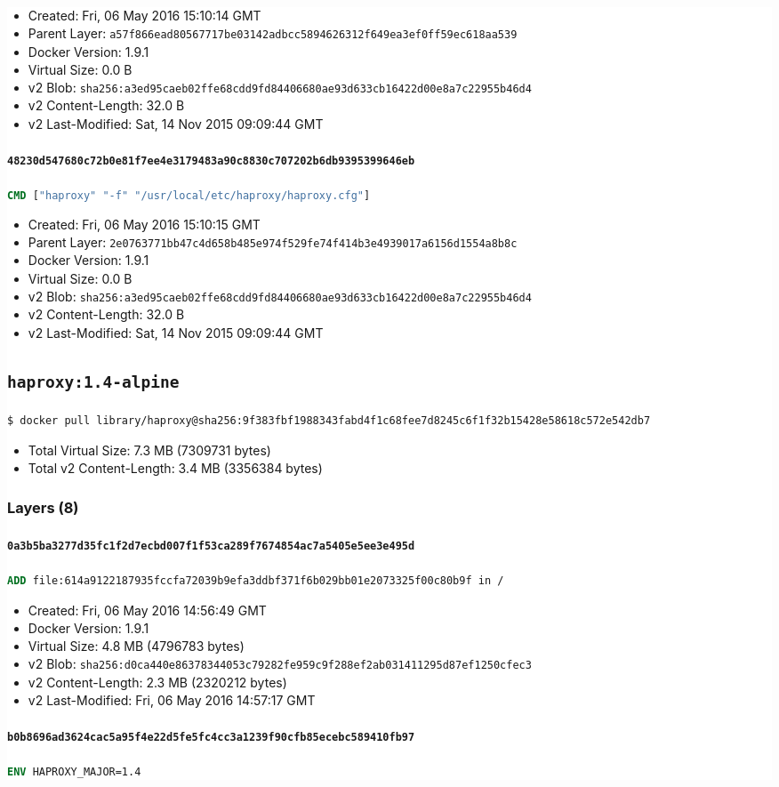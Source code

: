 -	Created: Fri, 06 May 2016 15:10:14 GMT
-	Parent Layer: `a57f866ead80567717be03142adbcc5894626312f649ea3ef0ff59ec618aa539`
-	Docker Version: 1.9.1
-	Virtual Size: 0.0 B
-	v2 Blob: `sha256:a3ed95caeb02ffe68cdd9fd84406680ae93d633cb16422d00e8a7c22955b46d4`
-	v2 Content-Length: 32.0 B
-	v2 Last-Modified: Sat, 14 Nov 2015 09:09:44 GMT

#### `48230d547680c72b0e81f7ee4e3179483a90c8830c707202b6db9395399646eb`

```dockerfile
CMD ["haproxy" "-f" "/usr/local/etc/haproxy/haproxy.cfg"]
```

-	Created: Fri, 06 May 2016 15:10:15 GMT
-	Parent Layer: `2e0763771bb47c4d658b485e974f529fe74f414b3e4939017a6156d1554a8b8c`
-	Docker Version: 1.9.1
-	Virtual Size: 0.0 B
-	v2 Blob: `sha256:a3ed95caeb02ffe68cdd9fd84406680ae93d633cb16422d00e8a7c22955b46d4`
-	v2 Content-Length: 32.0 B
-	v2 Last-Modified: Sat, 14 Nov 2015 09:09:44 GMT

## `haproxy:1.4-alpine`

```console
$ docker pull library/haproxy@sha256:9f383fbf1988343fabd4f1c68fee7d8245c6f1f32b15428e58618c572e542db7
```

-	Total Virtual Size: 7.3 MB (7309731 bytes)
-	Total v2 Content-Length: 3.4 MB (3356384 bytes)

### Layers (8)

#### `0a3b5ba3277d35fc1f2d7ecbd007f1f53ca289f7674854ac7a5405e5ee3e495d`

```dockerfile
ADD file:614a9122187935fccfa72039b9efa3ddbf371f6b029bb01e2073325f00c80b9f in /
```

-	Created: Fri, 06 May 2016 14:56:49 GMT
-	Docker Version: 1.9.1
-	Virtual Size: 4.8 MB (4796783 bytes)
-	v2 Blob: `sha256:d0ca440e86378344053c79282fe959c9f288ef2ab031411295d87ef1250cfec3`
-	v2 Content-Length: 2.3 MB (2320212 bytes)
-	v2 Last-Modified: Fri, 06 May 2016 14:57:17 GMT

#### `b0b8696ad3624cac5a95f4e22d5fe5fc4cc3a1239f90cfb85ecebc589410fb97`

```dockerfile
ENV HAPROXY_MAJOR=1.4
```
